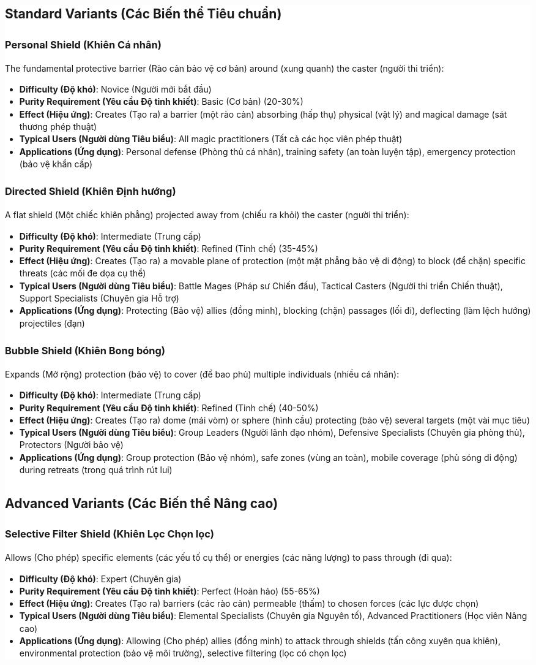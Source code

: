 ## Standard Variants (Các Biến thể Tiêu chuẩn)

### Personal Shield (Khiên Cá nhân)
The fundamental protective barrier (Rào cản bảo vệ cơ bản) around (xung quanh) the caster (người thi triển):
- **Difficulty (Độ khó)**: Novice (Người mới bắt đầu)
- **Purity Requirement (Yêu cầu Độ tinh khiết)**: Basic (Cơ bản) (20-30%)
- **Effect (Hiệu ứng)**: Creates (Tạo ra) a barrier (một rào cản) absorbing (hấp thụ) physical (vật lý) and magical damage (sát thương phép thuật)
- **Typical Users (Người dùng Tiêu biểu)**: All magic practitioners (Tất cả các học viên phép thuật)
- **Applications (Ứng dụng)**: Personal defense (Phòng thủ cá nhân), training safety (an toàn luyện tập), emergency protection (bảo vệ khẩn cấp)

### Directed Shield (Khiên Định hướng)
A flat shield (Một chiếc khiên phẳng) projected away from (chiếu ra khỏi) the caster (người thi triển):
- **Difficulty (Độ khó)**: Intermediate (Trung cấp)
- **Purity Requirement (Yêu cầu Độ tinh khiết)**: Refined (Tinh chế) (35-45%)
- **Effect (Hiệu ứng)**: Creates (Tạo ra) a movable plane of protection (một mặt phẳng bảo vệ di động) to block (để chặn) specific threats (các mối đe dọa cụ thể)
- **Typical Users (Người dùng Tiêu biểu)**: Battle Mages (Pháp sư Chiến đấu), Tactical Casters (Người thi triển Chiến thuật), Support Specialists (Chuyên gia Hỗ trợ)
- **Applications (Ứng dụng)**: Protecting (Bảo vệ) allies (đồng minh), blocking (chặn) passages (lối đi), deflecting (làm lệch hướng) projectiles (đạn)

### Bubble Shield (Khiên Bong bóng)
Expands (Mở rộng) protection (bảo vệ) to cover (để bao phủ) multiple individuals (nhiều cá nhân):
- **Difficulty (Độ khó)**: Intermediate (Trung cấp)
- **Purity Requirement (Yêu cầu Độ tinh khiết)**: Refined (Tinh chế) (40-50%)
- **Effect (Hiệu ứng)**: Creates (Tạo ra) dome (mái vòm) or sphere (hình cầu) protecting (bảo vệ) several targets (một vài mục tiêu)
- **Typical Users (Người dùng Tiêu biểu)**: Group Leaders (Người lãnh đạo nhóm), Defensive Specialists (Chuyên gia phòng thủ), Protectors (Người bảo vệ)
- **Applications (Ứng dụng)**: Group protection (Bảo vệ nhóm), safe zones (vùng an toàn), mobile coverage (phủ sóng di động) during retreats (trong quá trình rút lui)

## Advanced Variants (Các Biến thể Nâng cao)

### Selective Filter Shield (Khiên Lọc Chọn lọc)
Allows (Cho phép) specific elements (các yếu tố cụ thể) or energies (các năng lượng) to pass through (đi qua):
- **Difficulty (Độ khó)**: Expert (Chuyên gia)
- **Purity Requirement (Yêu cầu Độ tinh khiết)**: Perfect (Hoàn hảo) (55-65%)
- **Effect (Hiệu ứng)**: Creates (Tạo ra) barriers (các rào cản) permeable (thấm) to chosen forces (các lực được chọn)
- **Typical Users (Người dùng Tiêu biểu)**: Elemental Specialists (Chuyên gia Nguyên tố), Advanced Practitioners (Học viên Nâng cao)
- **Applications (Ứng dụng)**: Allowing (Cho phép) allies (đồng minh) to attack through shields (tấn công xuyên qua khiên), environmental protection (bảo vệ môi trường), selective filtering (lọc có chọn lọc)
